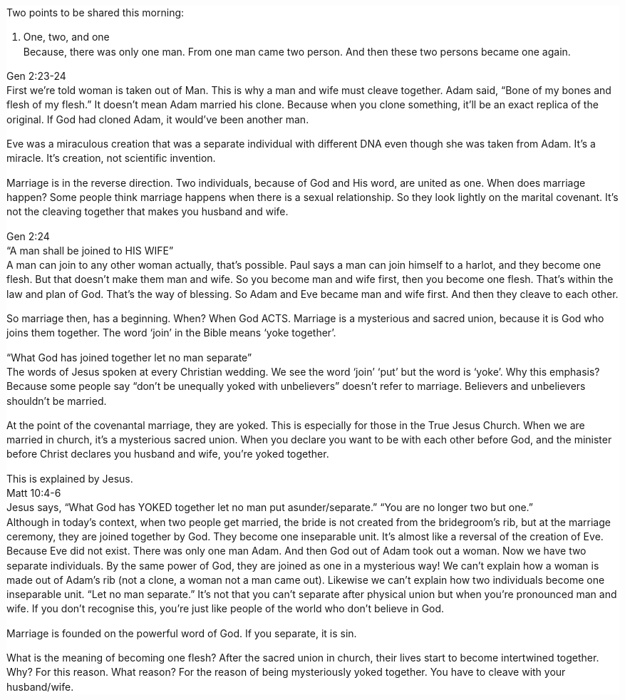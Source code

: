 Two points to be shared this morning:  
1. One, two, and one  
Because, there was only one man. From one man came two person. And then these two persons became one again. 

Gen 2:23-24  
First we’re told woman is taken out of Man. This is why a man and wife must cleave together. Adam said, “Bone of my bones and flesh of my flesh.” It doesn’t mean Adam married his clone. Because when you clone something, it’ll be an exact replica of the original. If God had cloned Adam, it would’ve been another man. 

Eve was a miraculous creation that was a separate individual with different DNA even though she was taken from Adam. It’s a miracle. It’s creation, not scientific invention. 

Marriage is in the reverse direction. Two individuals, because of God and His word, are united as one. When does marriage happen? Some people think marriage happens when there is a sexual relationship. So they look lightly on the marital covenant. It’s not the cleaving together that makes you husband and wife. 

Gen 2:24  
“A man shall be joined to HIS WIFE”  
A man can join to any other woman actually, that’s possible. Paul says a man can join himself to a harlot, and they become one flesh. But that doesn’t make them man and wife. So you become man and wife first, then you become one flesh. That’s within the law and plan of God. That’s the way of blessing. So Adam and Eve became man and wife first. And then they cleave to each other. 

So marriage then, has a beginning. When? When God ACTS. Marriage is a mysterious and sacred union, because it is God who joins them together. The word ‘join’ in the Bible means ‘yoke together’. 

“What God has joined together let no man separate”  
The words of Jesus spoken at every Christian wedding. We see the word ‘join’ ‘put’ but the word is ‘yoke’. Why this emphasis? Because some people say “don’t be unequally yoked with unbelievers” doesn’t refer to marriage. Believers and unbelievers shouldn’t be married. 

At the point of the covenantal marriage, they are yoked. This is especially for those in the True Jesus Church. When we are married in church, it’s a mysterious sacred union. When you declare you want to be with each other before God, and the minister before Christ declares you husband and wife, you’re yoked together. 

This is explained by Jesus.  
Matt 10:4-6  
Jesus says, “What God has YOKED together let no man put asunder/separate.” “You are no longer two but one.”  
Although in today’s context, when two people get married, the bride is not created from the bridegroom’s rib, but at the marriage ceremony, they are joined together by God. They become one inseparable unit. It’s almost like a reversal of the creation of Eve. Because Eve did not exist. There was only one man Adam. And then God out of Adam took out a woman. Now we have two separate individuals. By the same power of God, they are joined as one in a mysterious way! We can’t explain how a woman is made out of Adam’s rib (not a clone, a woman not a man came out). Likewise we can’t explain how two individuals become one inseparable unit. “Let no man separate.” It’s not that you can’t separate after physical union but when you’re pronounced man and wife. If you don’t recognise this, you’re just like people of the world who don’t believe in God.

Marriage is founded on the powerful word of God. If you separate, it is sin. 

What is the meaning of becoming one flesh? After the sacred union in church, their lives start to become intertwined together. Why? For this reason. What reason? For the reason of being mysteriously yoked together. You have to cleave with your husband/wife. 
